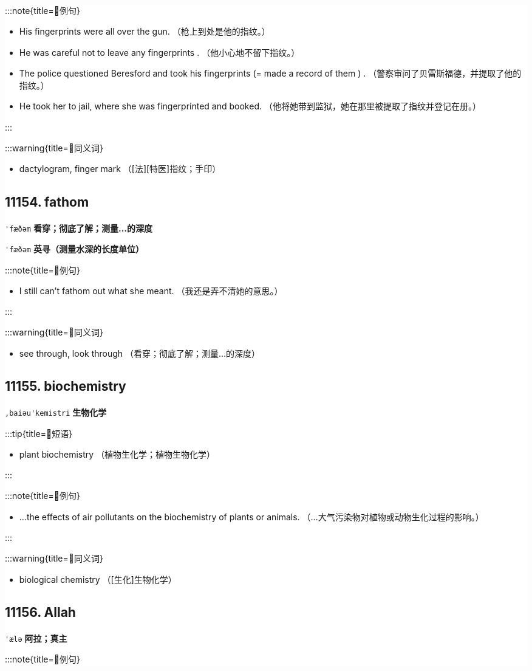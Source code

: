 :::note{title=🎤例句}

- His fingerprints were all over the gun. （枪上到处是他的指纹。）

- He was careful not to leave any fingerprints . （他小心地不留下指纹。）

- The police questioned Beresford and took his fingerprints (= made a record of them ) . （警察审问了贝雷斯福德，并提取了他的指纹。）

- He took her to jail, where she was fingerprinted and booked. （他将她带到监狱，她在那里被提取了指纹并登记在册。）

:::

:::warning{title=🤔同义词}

- dactylogram, finger mark （[法][特医]指纹；手印）


## 11154. fathom

`'fæðəm`  **看穿；彻底了解；测量…的深度**

`'fæðəm`  **英寻（测量水深的长度单位）**

:::note{title=🎤例句}

- I still can’t fathom out what she meant. （我还是弄不清她的意思。）

:::

:::warning{title=🤔同义词}

- see through, look through （看穿；彻底了解；测量…的深度）


## 11155. biochemistry

`,baiəu'kemistri`  **生物化学**

:::tip{title=🤩短语}

- plant biochemistry （植物生化学；植物生物化学）

:::

:::note{title=🎤例句}

- ...the effects of air pollutants on the biochemistry of plants or animals. （…大气污染物对植物或动物生化过程的影响。）

:::

:::warning{title=🤔同义词}

- biological chemistry （[生化]生物化学）


## 11156. Allah

`'ælə`  **阿拉；真主**

:::note{title=🎤例句}
